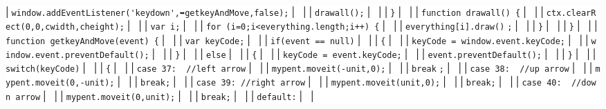 | `window.addEventListener('keydown',➥getkeyAndMove,false);` |   |
| `drawall();` |   |
| `}` |   |
| `function drawall() {` |   |
| `ctx.clearRect(0,0,cwidth,cheight);` |   |
| `var i;` |   |
| `for (i=0;i<everything.length;i++) {` |   |
| `everything[i].draw()` `;` |   |
| `}` |   |
| `}` |   |
| `function getkeyAndMove(event) {` |   |
| `var keyCode;` |   |
| `if(event == null)` |   |
| `{` |   |
| `keyCode = window.event.keyCode;` |   |
| `window.event.preventDefault();` |   |
| `}` |   |
| `else` |   |
| `{` |   |
| `keyCode = event.keyCode;` |   |
| `event.preventDefault();` |   |
| `}` |   |
| `switch(keyCode)` |   |
| `{` |   |
| `case 37:  //left arrow` |   |
| `mypent.moveit(-unit,0);` |   |
| `break` `;` |   |
| `case 38:  //up arrow` |   |
| `mypent.moveit(0,-unit);` |   |
| `break;` |   |
| `case 39: //right arrow` |   |
| `mypent.moveit(unit,0);` |   |
| `break;` |   |
| `case 40:  //down arrow` |   |
| `mypent.moveit(0,unit);` |   |
| `break;` |   |
| `default:` |   |